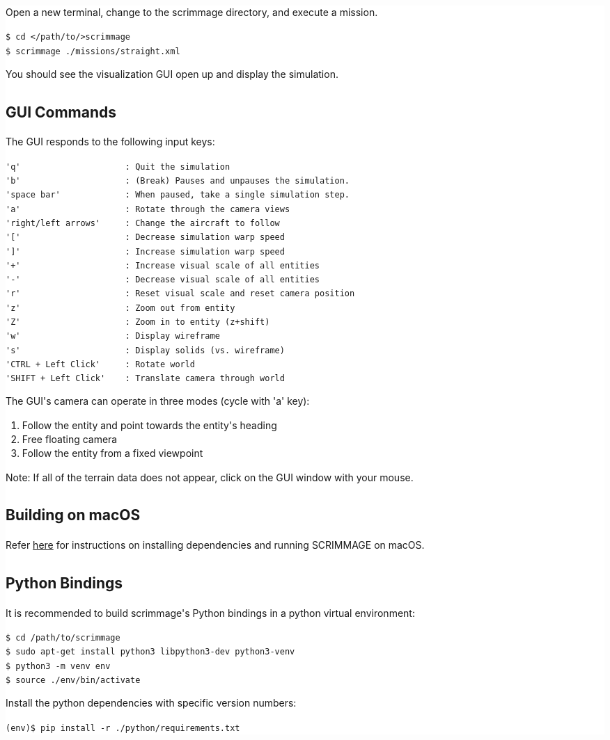 Open a new terminal, change to the scrimmage directory, and execute a mission.

    $ cd </path/to/>scrimmage
    $ scrimmage ./missions/straight.xml

You should see the visualization GUI open up and display the simulation.

## GUI Commands

The GUI responds to the following input keys:

    'q'                     : Quit the simulation
    'b'                     : (Break) Pauses and unpauses the simulation.
    'space bar'             : When paused, take a single simulation step.
    'a'                     : Rotate through the camera views
    'right/left arrows'     : Change the aircraft to follow
    '['                     : Decrease simulation warp speed
    ']'                     : Increase simulation warp speed
    '+'                     : Increase visual scale of all entities
    '-'                     : Decrease visual scale of all entities
    'r'                     : Reset visual scale and reset camera position
    'z'                     : Zoom out from entity
    'Z'                     : Zoom in to entity (z+shift)
    'w'                     : Display wireframe
    's'                     : Display solids (vs. wireframe)
    'CTRL + Left Click'     : Rotate world
    'SHIFT + Left Click'    : Translate camera through world

The GUI's camera can operate in three modes (cycle with 'a' key):
1. Follow the entity and point towards the entity's heading
2. Free floating camera
3. Follow the entity from a fixed viewpoint

Note: If all of the terrain data does not appear, click on the GUI window with
your mouse.

## Building on macOS

Refer [here](https://github.com/crichardson332/homebrew-crich_brews) for
instructions on installing dependencies and running SCRIMMAGE on macOS.

## Python Bindings

It is recommended to build scrimmage's Python bindings in a python virtual
environment:

    $ cd /path/to/scrimmage
    $ sudo apt-get install python3 libpython3-dev python3-venv
    $ python3 -m venv env
    $ source ./env/bin/activate

Install the python dependencies with specific version numbers:

    (env)$ pip install -r ./python/requirements.txt
